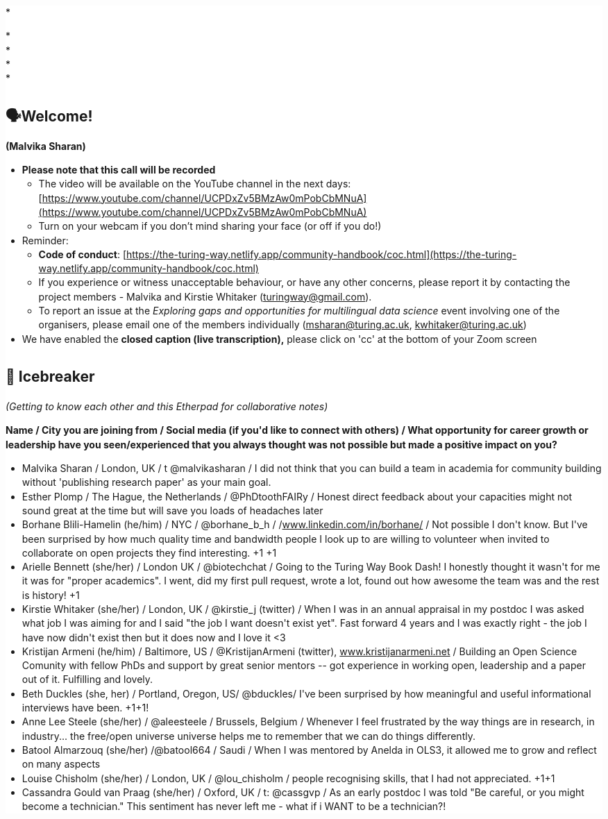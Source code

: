    \* 

   \*  
   \*  
   \*  
   \*  


## 🗣️Welcome!

**(Malvika Sharan)**

   * **Please note that this call will be recorded**
	   * The video will be available on the YouTube channel in the next days: [https://www.youtube.com/channel/UCPDxZv5BMzAw0mPobCbMNuA](https://www.youtube.com/channel/UCPDxZv5BMzAw0mPobCbMNuA)
	   * Turn on your webcam if you don’t mind sharing your face (or off if you do!)
   * Reminder: 
	   * **Code of conduct**: [https://the-turing-way.netlify.app/community-handbook/coc.html](https://the-turing-way.netlify.app/community-handbook/coc.html)
	   * If you experience or witness unacceptable behaviour, or have any other concerns, please report it by contacting the project members - Malvika and Kirstie Whitaker (turingway@gmail.com).
	   * To report an issue at the *Exploring gaps and opportunities for multilingual data science* event involving one of the organisers, please email one of the members individually (msharan@turing.ac.uk, kwhitaker@turing.ac.uk)
   * We have enabled the **closed caption (live transcription),** please click on 'cc' at the bottom of your Zoom screen


## 👋 Icebreaker

*(Getting to know each other and this Etherpad for collaborative notes)*

**Name / City you are joining from / Social media (if you'd like to connect with others) / What opportunity for career growth or leadership have you seen/experienced that you always thought was not possible but made a positive impact on you?**

   * Malvika Sharan / London, UK / t @malvikasharan / I did not think that you can build a team in academia for community building without 'publishing research paper' as your main goal.
   * Esther Plomp / The Hague, the Netherlands / @PhDtoothFAIRy / Honest direct feedback about your capacities might not sound great at the time but will save you loads of headaches later
   * Borhane Blili-Hamelin (he/him) / NYC / @borhane\_b\_h / /www.linkedin.com/in/borhane/  / Not possible I don't know. But I've been surprised by how much quality time and bandwidth people I look up to are willing to volunteer when invited to collaborate on open projects they find interesting. +1 +1
   * Arielle Bennett (she/her) / London UK / @biotechchat / Going to the Turing Way Book Dash! I honestly thought it wasn't for me it was for "proper academics". I went, did my first pull request, wrote a lot, found out how awesome the team was and the rest is history!  +1
   * Kirstie Whitaker (she/her) / London, UK / @kirstie\_j (twitter) / When I was in an annual appraisal in my postdoc I was asked what job I was aiming for and I said "the job I want doesn't exist yet". Fast forward 4 years and I was exactly right - the job I have now didn't exist then but it does now and I love it \<3 
   * Kristijan Armeni (he/him) / Baltimore, US / @KristijanArmeni (twitter), www.kristijanarmeni.net / Building an Open Science Comunity with fellow PhDs and support by great senior mentors -- got experience in working open, leadership and a paper out of it. Fulfilling and lovely.
   * Beth Duckles (she, her) / Portland, Oregon, US/ @bduckles/ I've been surprised by how meaningful and useful informational interviews have been. +1+1!
   * Anne Lee Steele (she/her) / @aleesteele / Brussels, Belgium / Whenever I feel frustrated by the way things are in research, in industry... the free/open universe universe helps me to remember that we can do things differently.
   * Batool Almarzouq (she/her) /@batool664 / Saudi / When I was mentored by Anelda in OLS3, it allowed me to grow and reflect on many aspects 
   * Louise Chisholm (she/her) / London, UK / @lou\_chisholm / people recognising skills, that I had not appreciated. +1+1
   * Cassandra Gould van Praag (she/her) / Oxford, UK / t: @cassgvp / As an early postdoc I was told "Be careful, or you might become a technician." This sentiment has never left me - what if i WANT to be a technician?! 
